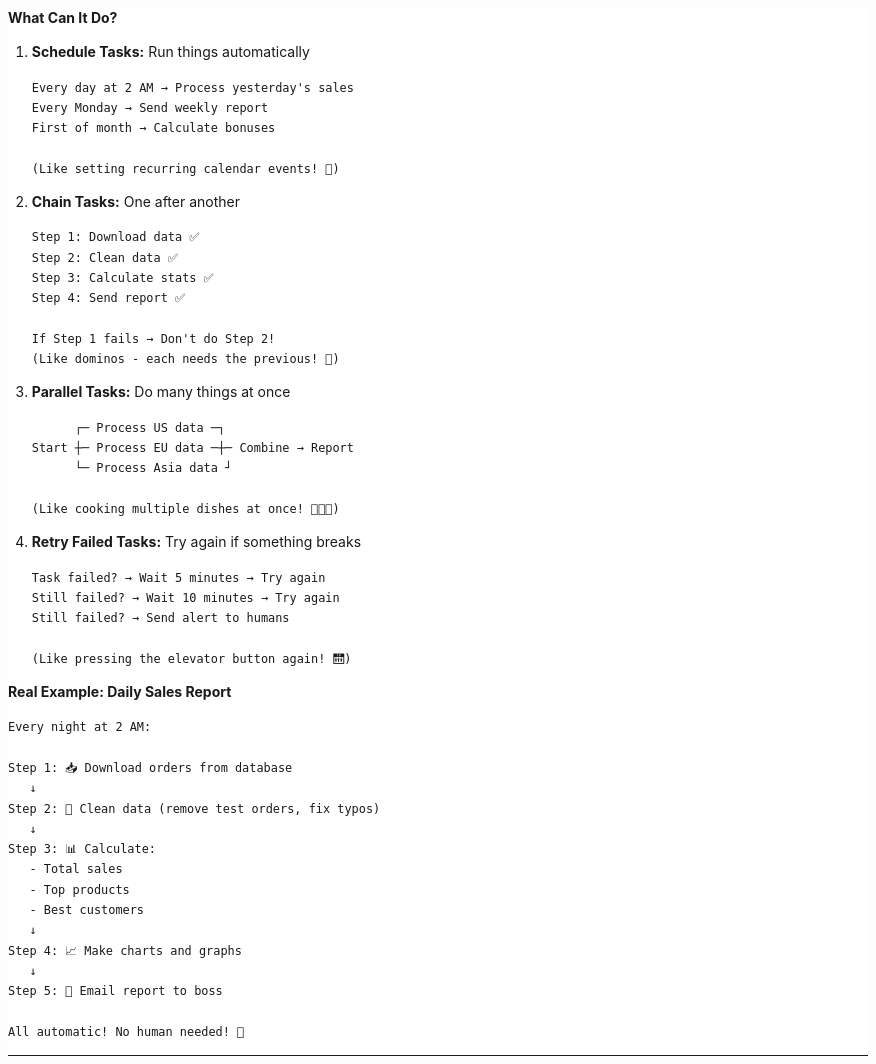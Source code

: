 **What Can It Do?**

1. **Schedule Tasks:** Run things automatically
   ```
   Every day at 2 AM → Process yesterday's sales
   Every Monday → Send weekly report
   First of month → Calculate bonuses

   (Like setting recurring calendar events! 📆)
   ```

2. **Chain Tasks:** One after another
   ```
   Step 1: Download data ✅
   Step 2: Clean data ✅
   Step 3: Calculate stats ✅
   Step 4: Send report ✅

   If Step 1 fails → Don't do Step 2!
   (Like dominos - each needs the previous! 🎲)
   ```

3. **Parallel Tasks:** Do many things at once
   ```
         ┌─ Process US data ─┐
   Start ┼─ Process EU data ─┼─ Combine → Report
         └─ Process Asia data ┘

   (Like cooking multiple dishes at once! 🍳🥘🍜)
   ```

4. **Retry Failed Tasks:** Try again if something breaks
   ```
   Task failed? → Wait 5 minutes → Try again
   Still failed? → Wait 10 minutes → Try again
   Still failed? → Send alert to humans

   (Like pressing the elevator button again! 🛗)
   ```

**Real Example: Daily Sales Report**

```
Every night at 2 AM:

Step 1: 📥 Download orders from database
   ↓
Step 2: 🧹 Clean data (remove test orders, fix typos)
   ↓
Step 3: 📊 Calculate:
   - Total sales
   - Top products
   - Best customers
   ↓
Step 4: 📈 Make charts and graphs
   ↓
Step 5: 📧 Email report to boss

All automatic! No human needed! 🤖
```

---